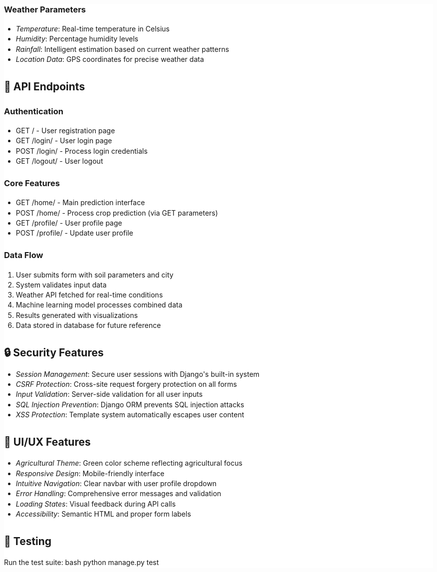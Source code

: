 ### Weather Parameters
- *Temperature*: Real-time temperature in Celsius
- *Humidity*: Percentage humidity levels
- *Rainfall*: Intelligent estimation based on current weather patterns
- *Location Data*: GPS coordinates for precise weather data

## 🔧 API Endpoints

### Authentication
- GET / - User registration page
- GET /login/ - User login page
- POST /login/ - Process login credentials
- GET /logout/ - User logout

### Core Features
- GET /home/ - Main prediction interface
- POST /home/ - Process crop prediction (via GET parameters)
- GET /profile/ - User profile page
- POST /profile/ - Update user profile

### Data Flow
1. User submits form with soil parameters and city
2. System validates input data
3. Weather API fetched for real-time conditions
4. Machine learning model processes combined data
5. Results generated with visualizations
6. Data stored in database for future reference

## 🔒 Security Features

- *Session Management*: Secure user sessions with Django's built-in system
- *CSRF Protection*: Cross-site request forgery protection on all forms
- *Input Validation*: Server-side validation for all user inputs
- *SQL Injection Prevention*: Django ORM prevents SQL injection attacks
- *XSS Protection*: Template system automatically escapes user content

## 🎨 UI/UX Features

- *Agricultural Theme*: Green color scheme reflecting agricultural focus
- *Responsive Design*: Mobile-friendly interface
- *Intuitive Navigation*: Clear navbar with user profile dropdown
- *Error Handling*: Comprehensive error messages and validation
- *Loading States*: Visual feedback during API calls
- *Accessibility*: Semantic HTML and proper form labels

## 🧪 Testing

Run the test suite:
bash
python manage.py test
